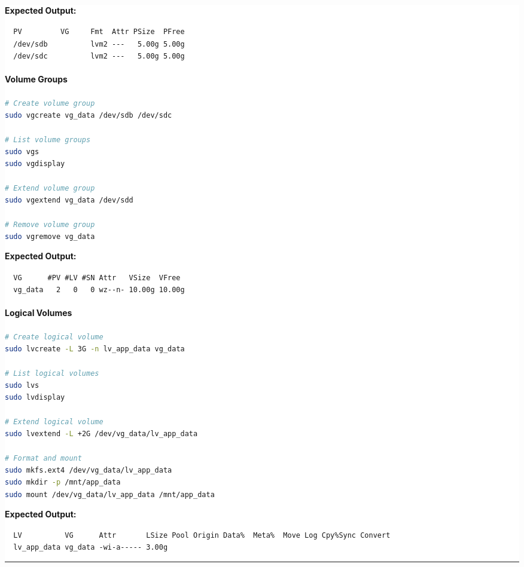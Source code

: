 **Expected Output:**
```
  PV         VG     Fmt  Attr PSize  PFree
  /dev/sdb          lvm2 ---   5.00g 5.00g
  /dev/sdc          lvm2 ---   5.00g 5.00g
```

#### Volume Groups
```bash
# Create volume group
sudo vgcreate vg_data /dev/sdb /dev/sdc

# List volume groups
sudo vgs
sudo vgdisplay

# Extend volume group
sudo vgextend vg_data /dev/sdd

# Remove volume group
sudo vgremove vg_data
```

**Expected Output:**
```
  VG      #PV #LV #SN Attr   VSize  VFree
  vg_data   2   0   0 wz--n- 10.00g 10.00g
```

#### Logical Volumes
```bash
# Create logical volume
sudo lvcreate -L 3G -n lv_app_data vg_data

# List logical volumes
sudo lvs
sudo lvdisplay

# Extend logical volume
sudo lvextend -L +2G /dev/vg_data/lv_app_data

# Format and mount
sudo mkfs.ext4 /dev/vg_data/lv_app_data
sudo mkdir -p /mnt/app_data
sudo mount /dev/vg_data/lv_app_data /mnt/app_data
```

**Expected Output:**
```
  LV          VG      Attr       LSize Pool Origin Data%  Meta%  Move Log Cpy%Sync Convert
  lv_app_data vg_data -wi-a----- 3.00g
```

---
